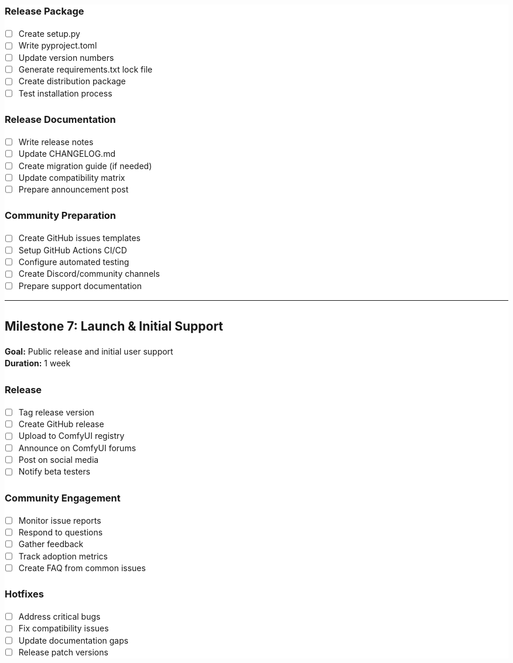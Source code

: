 ### Release Package
- [ ] Create setup.py
- [ ] Write pyproject.toml
- [ ] Update version numbers
- [ ] Generate requirements.txt lock file
- [ ] Create distribution package
- [ ] Test installation process

### Release Documentation
- [ ] Write release notes
- [ ] Update CHANGELOG.md
- [ ] Create migration guide (if needed)
- [ ] Update compatibility matrix
- [ ] Prepare announcement post

### Community Preparation
- [ ] Create GitHub issues templates
- [ ] Setup GitHub Actions CI/CD
- [ ] Configure automated testing
- [ ] Create Discord/community channels
- [ ] Prepare support documentation

---

## Milestone 7: Launch & Initial Support
**Goal:** Public release and initial user support  
**Duration:** 1 week

### Release
- [ ] Tag release version
- [ ] Create GitHub release
- [ ] Upload to ComfyUI registry
- [ ] Announce on ComfyUI forums
- [ ] Post on social media
- [ ] Notify beta testers

### Community Engagement
- [ ] Monitor issue reports
- [ ] Respond to questions
- [ ] Gather feedback
- [ ] Track adoption metrics
- [ ] Create FAQ from common issues

### Hotfixes
- [ ] Address critical bugs
- [ ] Fix compatibility issues
- [ ] Update documentation gaps
- [ ] Release patch versions
